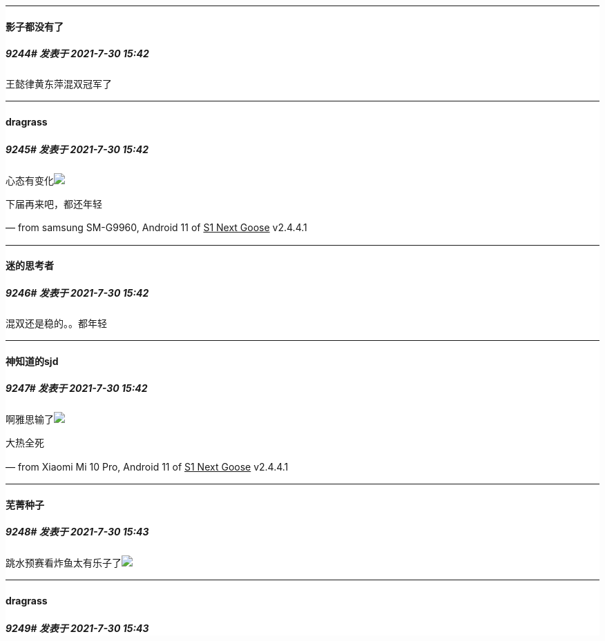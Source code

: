 
*****

####  影子都没有了  
##### 9244#       发表于 2021-7-30 15:42


王懿律黄东萍混双冠军了


*****

####  dragrass  
##### 9245#       发表于 2021-7-30 15:42


心态有变化<img src="https://static.saraba1st.com/image/smiley/face2017/009.gif" referrerpolicy="no-referrer">

下届再来吧，都还年轻

— from samsung SM-G9960, Android 11 of [S1 Next Goose](https://pan.baidu.com/s/1mi43uRm) v2.4.4.1


*****

####  迷的思考者  
##### 9246#       发表于 2021-7-30 15:42


混双还是稳的。。都年轻


*****

####  神知道的sjd  
##### 9247#       发表于 2021-7-30 15:42


啊雅思输了<img src="https://static.saraba1st.com/image/smiley/face2017/139.png" referrerpolicy="no-referrer">


大热全死

— from Xiaomi Mi 10 Pro, Android 11 of [S1 Next Goose](https://pan.baidu.com/s/1mi43uRm) v2.4.4.1


*****

####  芜菁种子  
##### 9248#       发表于 2021-7-30 15:43


跳水预赛看炸鱼太有乐子了<img src="https://static.saraba1st.com/image/smiley/face2017/066.png" referrerpolicy="no-referrer">


*****

####  dragrass  
##### 9249#       发表于 2021-7-30 15:43
